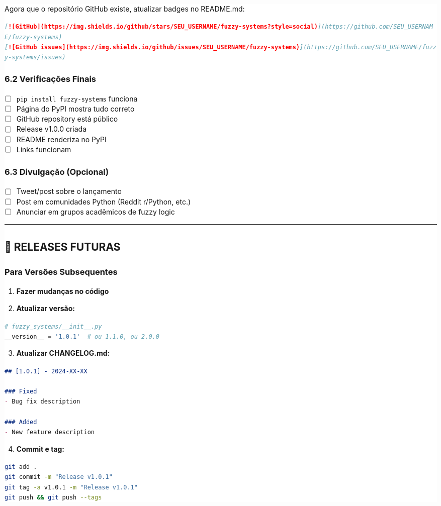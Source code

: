 Agora que o repositório GitHub existe, atualizar badges no README.md:

```markdown
[![GitHub](https://img.shields.io/github/stars/SEU_USERNAME/fuzzy-systems?style=social)](https://github.com/SEU_USERNAME/fuzzy-systems)
[![GitHub issues](https://img.shields.io/github/issues/SEU_USERNAME/fuzzy-systems)](https://github.com/SEU_USERNAME/fuzzy-systems/issues)
```

### 6.2 Verificações Finais

- [ ] `pip install fuzzy-systems` funciona
- [ ] Página do PyPI mostra tudo correto
- [ ] GitHub repository está público
- [ ] Release v1.0.0 criada
- [ ] README renderiza no PyPI
- [ ] Links funcionam

### 6.3 Divulgação (Opcional)

- [ ] Tweet/post sobre o lançamento
- [ ] Post em comunidades Python (Reddit r/Python, etc.)
- [ ] Anunciar em grupos acadêmicos de fuzzy logic

---

## 🔄 RELEASES FUTURAS

### Para Versões Subsequentes

1. **Fazer mudanças no código**

2. **Atualizar versão:**
```python
# fuzzy_systems/__init__.py
__version__ = '1.0.1'  # ou 1.1.0, ou 2.0.0
```

3. **Atualizar CHANGELOG.md:**
```markdown
## [1.0.1] - 2024-XX-XX

### Fixed
- Bug fix description

### Added
- New feature description
```

4. **Commit e tag:**
```bash
git add .
git commit -m "Release v1.0.1"
git tag -a v1.0.1 -m "Release v1.0.1"
git push && git push --tags
```
